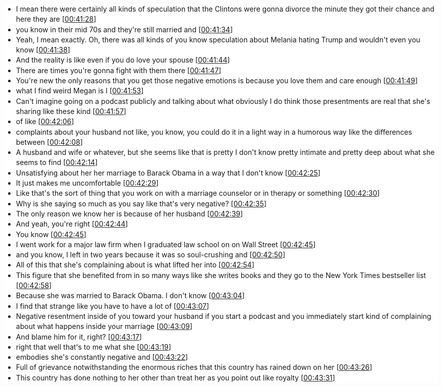 *  I mean there were certainly all kinds of speculation that the Clintons were gonna divorce the minute they got their chance and here they are [[00:41:28](https://www.youtube.com/watch?v=F6lEb1E02tI&t=2488.02s)]
*  you know in their mid 70s and they're still married and [[00:41:34](https://www.youtube.com/watch?v=F6lEb1E02tI&t=2494.1000000000004s)]
*  Yeah, I mean exactly. Oh, there was all kinds of you know speculation about Melania hating Trump and wouldn't even you know [[00:41:38](https://www.youtube.com/watch?v=F6lEb1E02tI&t=2498.1000000000004s)]
*  And the reality is like even if you do love your spouse [[00:41:44](https://www.youtube.com/watch?v=F6lEb1E02tI&t=2504.1000000000004s)]
*  There are times you're gonna fight with them there [[00:41:47](https://www.youtube.com/watch?v=F6lEb1E02tI&t=2507.38s)]
*  You're new the only reasons that you get those negative emotions is because you love them and care enough [[00:41:49](https://www.youtube.com/watch?v=F6lEb1E02tI&t=2509.02s)]
*  what I find weird Megan is I [[00:41:53](https://www.youtube.com/watch?v=F6lEb1E02tI&t=2513.78s)]
*  Can't imagine going on a podcast publicly and talking about what obviously I do think those presentments are real that she's sharing like these kind [[00:41:57](https://www.youtube.com/watch?v=F6lEb1E02tI&t=2517.86s)]
*  of like [[00:42:06](https://www.youtube.com/watch?v=F6lEb1E02tI&t=2526.94s)]
*  complaints about your husband not like, you know, you could do it in a light way in a humorous way like the differences between [[00:42:08](https://www.youtube.com/watch?v=F6lEb1E02tI&t=2528.1800000000003s)]
*  A husband and wife or whatever, but she seems like that is pretty I don't know pretty intimate and pretty deep about what she seems to find [[00:42:14](https://www.youtube.com/watch?v=F6lEb1E02tI&t=2534.5s)]
*  Unsatisfying about her her marriage to Barack Obama in a way that I don't know [[00:42:25](https://www.youtube.com/watch?v=F6lEb1E02tI&t=2545.1s)]
*  It just makes me uncomfortable [[00:42:29](https://www.youtube.com/watch?v=F6lEb1E02tI&t=2549.08s)]
*  Like that's the sort of thing that you work on with a marriage counselor or in therapy or something [[00:42:30](https://www.youtube.com/watch?v=F6lEb1E02tI&t=2550.14s)]
*  Why is she saying so much as you say like that's very negative? [[00:42:35](https://www.youtube.com/watch?v=F6lEb1E02tI&t=2555.38s)]
*  The only reason we know her is because of her husband [[00:42:39](https://www.youtube.com/watch?v=F6lEb1E02tI&t=2559.9s)]
*  And yeah, you're right [[00:42:44](https://www.youtube.com/watch?v=F6lEb1E02tI&t=2564.1s)]
*  You know [[00:42:45](https://www.youtube.com/watch?v=F6lEb1E02tI&t=2565.1s)]
*  I went work for a major law firm when I graduated law school on on Wall Street [[00:42:45](https://www.youtube.com/watch?v=F6lEb1E02tI&t=2565.2999999999997s)]
*  and you know, I left in two years because it was so soul-crushing and [[00:42:50](https://www.youtube.com/watch?v=F6lEb1E02tI&t=2570.18s)]
*  All of this that she's complaining about is what lifted her into [[00:42:54](https://www.youtube.com/watch?v=F6lEb1E02tI&t=2574.42s)]
*  This figure that she benefited from in so many ways like she writes books and they go to the New York Times bestseller list [[00:42:58](https://www.youtube.com/watch?v=F6lEb1E02tI&t=2578.54s)]
*  Because she was married to Barack Obama. I don't know [[00:43:04](https://www.youtube.com/watch?v=F6lEb1E02tI&t=2584.46s)]
*  I find that strange like you have to have a lot of [[00:43:07](https://www.youtube.com/watch?v=F6lEb1E02tI&t=2587.2999999999997s)]
*  Negative resentment inside of you toward your husband if you start a podcast and you immediately start kind of complaining about what happens inside your marriage [[00:43:09](https://www.youtube.com/watch?v=F6lEb1E02tI&t=2589.7400000000002s)]
*  And blame him for it, right? [[00:43:17](https://www.youtube.com/watch?v=F6lEb1E02tI&t=2597.38s)]
*  right that well that's to me what she [[00:43:19](https://www.youtube.com/watch?v=F6lEb1E02tI&t=2599.98s)]
*  embodies she's constantly negative and [[00:43:22](https://www.youtube.com/watch?v=F6lEb1E02tI&t=2602.98s)]
*  Full of grievance notwithstanding the enormous riches that this country has rained down on her [[00:43:26](https://www.youtube.com/watch?v=F6lEb1E02tI&t=2606.06s)]
*  This country has done nothing to her other than treat her as you point out like royalty [[00:43:31](https://www.youtube.com/watch?v=F6lEb1E02tI&t=2611.9s)]
